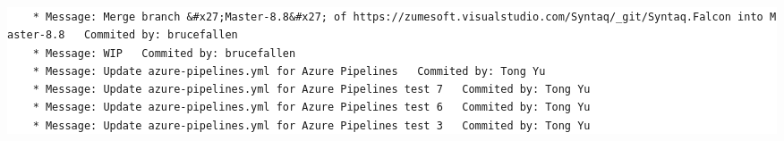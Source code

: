         * Message: Merge branch &#x27;Master-8.8&#x27; of https://zumesoft.visualstudio.com/Syntaq/_git/Syntaq.Falcon into Master-8.8   Commited by: brucefallen
        * Message: WIP   Commited by: brucefallen
        * Message: Update azure-pipelines.yml for Azure Pipelines   Commited by: Tong Yu
        * Message: Update azure-pipelines.yml for Azure Pipelines test 7   Commited by: Tong Yu
        * Message: Update azure-pipelines.yml for Azure Pipelines test 6   Commited by: Tong Yu
        * Message: Update azure-pipelines.yml for Azure Pipelines test 3   Commited by: Tong Yu
